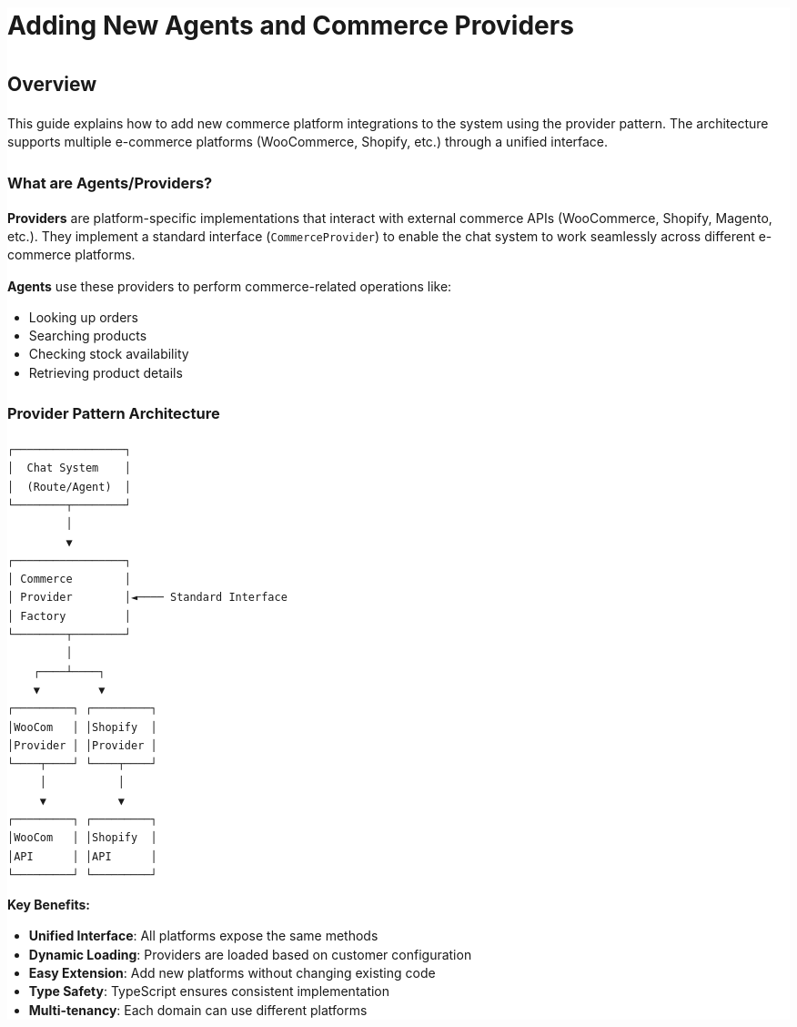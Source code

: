 # Adding New Agents and Commerce Providers

## Overview

This guide explains how to add new commerce platform integrations to the system using the provider pattern. The architecture supports multiple e-commerce platforms (WooCommerce, Shopify, etc.) through a unified interface.

### What are Agents/Providers?

**Providers** are platform-specific implementations that interact with external commerce APIs (WooCommerce, Shopify, Magento, etc.). They implement a standard interface (`CommerceProvider`) to enable the chat system to work seamlessly across different e-commerce platforms.

**Agents** use these providers to perform commerce-related operations like:
- Looking up orders
- Searching products
- Checking stock availability
- Retrieving product details

### Provider Pattern Architecture

```
┌─────────────────┐
│  Chat System    │
│  (Route/Agent)  │
└────────┬────────┘
         │
         ▼
┌─────────────────┐
│ Commerce        │
│ Provider        │◄──── Standard Interface
│ Factory         │
└────────┬────────┘
         │
    ┌────┴────┐
    ▼         ▼
┌─────────┐ ┌─────────┐
│WooCom   │ │Shopify  │
│Provider │ │Provider │
└────┬────┘ └────┬────┘
     │           │
     ▼           ▼
┌─────────┐ ┌─────────┐
│WooCom   │ │Shopify  │
│API      │ │API      │
└─────────┘ └─────────┘
```

**Key Benefits:**
- **Unified Interface**: All platforms expose the same methods
- **Dynamic Loading**: Providers are loaded based on customer configuration
- **Easy Extension**: Add new platforms without changing existing code
- **Type Safety**: TypeScript ensures consistent implementation
- **Multi-tenancy**: Each domain can use different platforms
